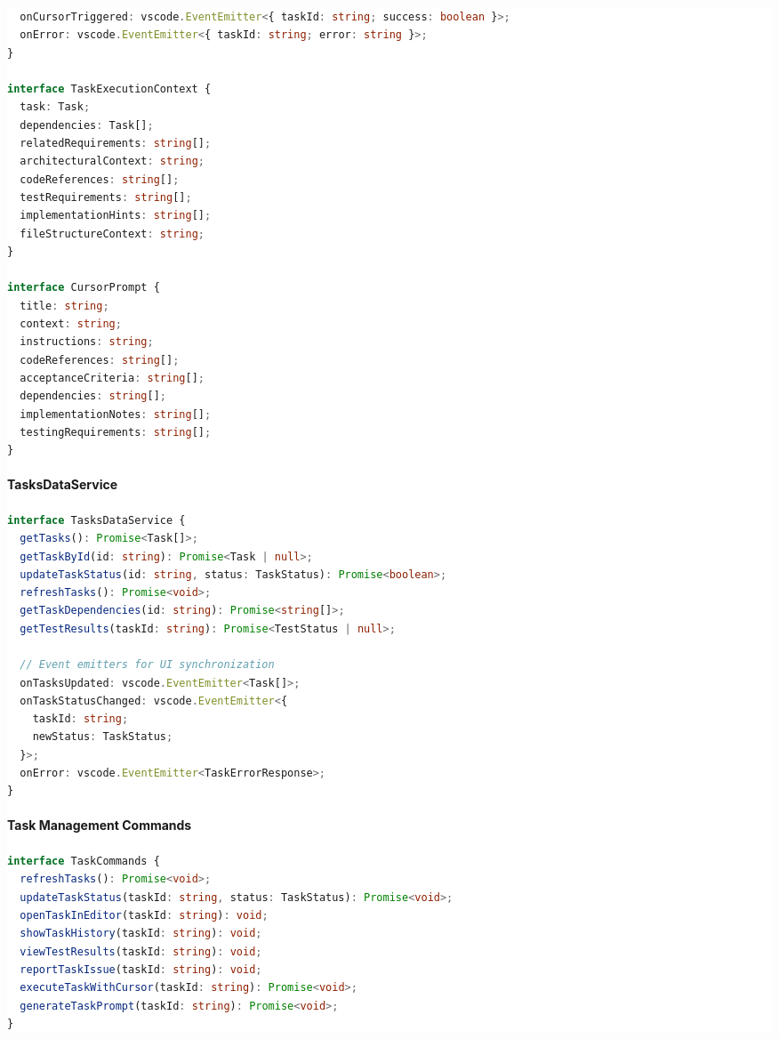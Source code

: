 ```typescript
  onCursorTriggered: vscode.EventEmitter<{ taskId: string; success: boolean }>;
  onError: vscode.EventEmitter<{ taskId: string; error: string }>;
}

interface TaskExecutionContext {
  task: Task;
  dependencies: Task[];
  relatedRequirements: string[];
  architecturalContext: string;
  codeReferences: string[];
  testRequirements: string[];
  implementationHints: string[];
  fileStructureContext: string;
}

interface CursorPrompt {
  title: string;
  context: string;
  instructions: string;
  codeReferences: string[];
  acceptanceCriteria: string[];
  dependencies: string[];
  implementationNotes: string[];
  testingRequirements: string[];
}
```

#### TasksDataService

```typescript
interface TasksDataService {
  getTasks(): Promise<Task[]>;
  getTaskById(id: string): Promise<Task | null>;
  updateTaskStatus(id: string, status: TaskStatus): Promise<boolean>;
  refreshTasks(): Promise<void>;
  getTaskDependencies(id: string): Promise<string[]>;
  getTestResults(taskId: string): Promise<TestStatus | null>;

  // Event emitters for UI synchronization
  onTasksUpdated: vscode.EventEmitter<Task[]>;
  onTaskStatusChanged: vscode.EventEmitter<{
    taskId: string;
    newStatus: TaskStatus;
  }>;
  onError: vscode.EventEmitter<TaskErrorResponse>;
}
```

#### Task Management Commands

```typescript
interface TaskCommands {
  refreshTasks(): Promise<void>;
  updateTaskStatus(taskId: string, status: TaskStatus): Promise<void>;
  openTaskInEditor(taskId: string): void;
  showTaskHistory(taskId: string): void;
  viewTestResults(taskId: string): void;
  reportTaskIssue(taskId: string): void;
  executeTaskWithCursor(taskId: string): Promise<void>;
  generateTaskPrompt(taskId: string): Promise<void>;
}
```
